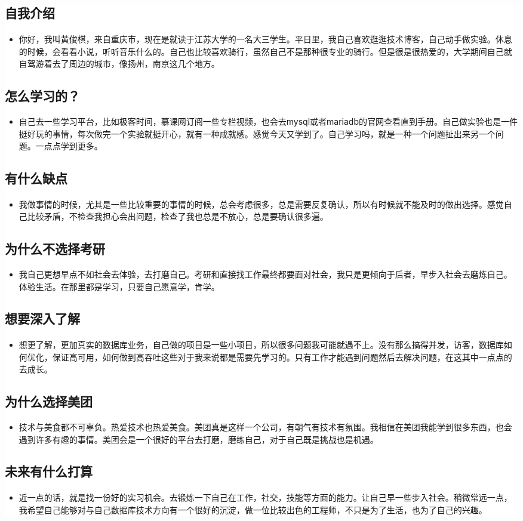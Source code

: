 ## 自我介绍
- 你好，我叫黄俊棋，来自重庆市，现在是就读于江苏大学的一名大三学生。平日里，我自己喜欢逛逛技术博客，自己动手做实验。休息的时候，会看看小说，听听音乐什么的。自己也比较喜欢骑行，虽然自己不是那种很专业的骑行。但是很是很热爱的，大学期间自己就自驾游着去了周边的城市，像扬州，南京这几个地方。

## 怎么学习的？
- 自己去一些学习平台，比如极客时间，慕课网订阅一些专栏视频，也会去mysql或者mariadb的官网查看直到手册。自己做实验也是一件挺好玩的事情，每次做完一个实验就挺开心，就有一种成就感。感觉今天又学到了。自己学习吗，就是一种一个问题扯出来另一个问题。一点点学到更多。

## 有什么缺点
- 我做事情的时候，尤其是一些比较重要的事情的时候，总会考虑很多，总是需要反复确认，所以有时候就不能及时的做出选择。感觉自己比较矛盾，不检查我担心会出问题，检查了我也总是不放心，总是要确认很多遍。

## 为什么不选择考研
- 我自己更想早点不如社会去体验，去打磨自己。考研和直接找工作最终都要面对社会，我只是更倾向于后者，早步入社会去磨炼自己。体验生活。在那里都是学习，只要自己愿意学，肯学。

## 想要深入了解
- 想更了解，更加真实的数据库业务，自己做的项目是一些小项目，所以很多问题我可能就遇不上。没有那么搞得并发，访客，数据库如何优化，保证高可用，如何做到高吞吐这些对于我来说都是需要先学习的。只有工作才能遇到问题然后去解决问题，在这其中一点点的去成长。

## 为什么选择美团
- 技术与美食都不可辜负。热爱技术也热爱美食。美团真是这样一个公司，有朝气有技术有氛围。我相信在美团我能学到很多东西，也会遇到许多有趣的事情。美团会是一个很好的平台去打磨，磨练自己，对于自己既是挑战也是机遇。

## 未来有什么打算
- 近一点的话，就是找一份好的实习机会。去锻炼一下自己在工作，社交，技能等方面的能力。让自己早一些步入社会。稍微常远一点，我希望自己能够对与自己数据库技术方向有一个很好的沉淀，做一位比较出色的工程师，不只是为了生活，也为了自己的兴趣。
